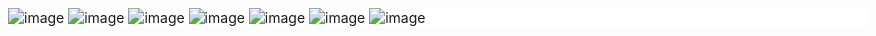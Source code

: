 

<img width="947" alt="image" src="https://github.com/Rahulrao0375/E-Learning-App/assets/114879341/6f39fbed-8af7-42eb-aeea-e8a99ed77160">


<img width="959" alt="image" src="https://github.com/Rahulrao0375/E-Learning-App/assets/114879341/80532007-86c2-4464-8b3d-a921ffb40f51">


<img width="955" alt="image" src="https://github.com/Rahulrao0375/E-Learning-App/assets/114879341/07687a5b-985a-4b14-850e-11ea51ff0c8f">

<img width="949" alt="image" src="https://github.com/Rahulrao0375/E-Learning-App/assets/114879341/704f218a-8499-42f8-a8b0-e70856d621c1">

<img width="949" alt="image" src="https://github.com/Rahulrao0375/E-Learning-App/assets/114879341/96115aab-8eed-4858-b502-427e5bda3cc5">

<img width="952" alt="image" src="https://github.com/Rahulrao0375/E-Learning-App/assets/114879341/4c9a0f09-847d-4591-a7ed-873f5c41a4ee">

<img width="947" alt="image" src="https://github.com/Rahulrao0375/E-Learning-App/assets/114879341/4daa0ee6-92bc-43c9-ae1e-e8ba70bd1550">






